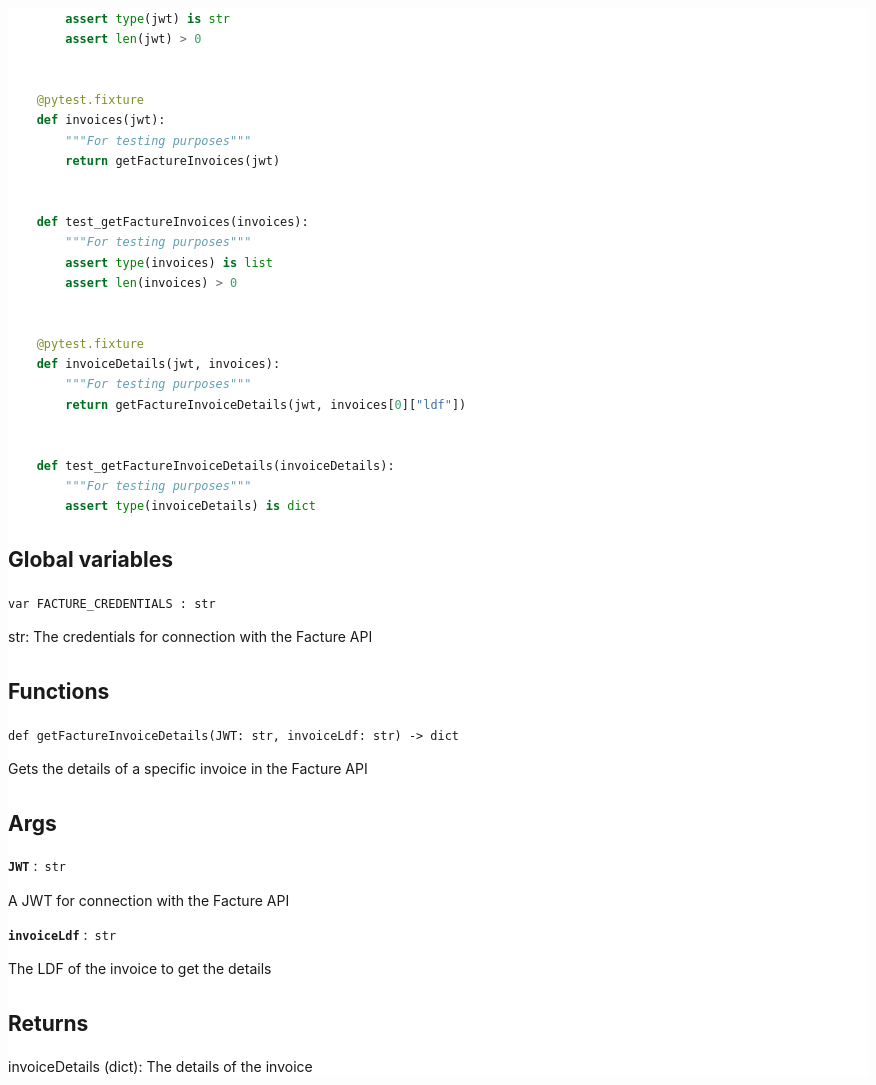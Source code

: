 ```python
        assert type(jwt) is str
        assert len(jwt) > 0
    
    
    @pytest.fixture
    def invoices(jwt):
        """For testing purposes"""
        return getFactureInvoices(jwt)
    
    
    def test_getFactureInvoices(invoices):
        """For testing purposes"""
        assert type(invoices) is list
        assert len(invoices) > 0
    
    
    @pytest.fixture
    def invoiceDetails(jwt, invoices):
        """For testing purposes"""
        return getFactureInvoiceDetails(jwt, invoices[0]["ldf"])
    
    
    def test_getFactureInvoiceDetails(invoiceDetails):
        """For testing purposes"""
        assert type(invoiceDetails) is dict
```

Global variables
----------------

`var FACTURE_CREDENTIALS : str`

str: The credentials for connection with the Facture API

Functions
---------

`def getFactureInvoiceDetails(JWT: str, invoiceLdf: str) ‑> dict`

Gets the details of a specific invoice in the Facture API

Args
----

**`JWT`** : `str`

A JWT for connection with the Facture API

**`invoiceLdf`** : `str`

The LDF of the invoice to get the details

Returns
-------

invoiceDetails (dict): The details of the invoice
